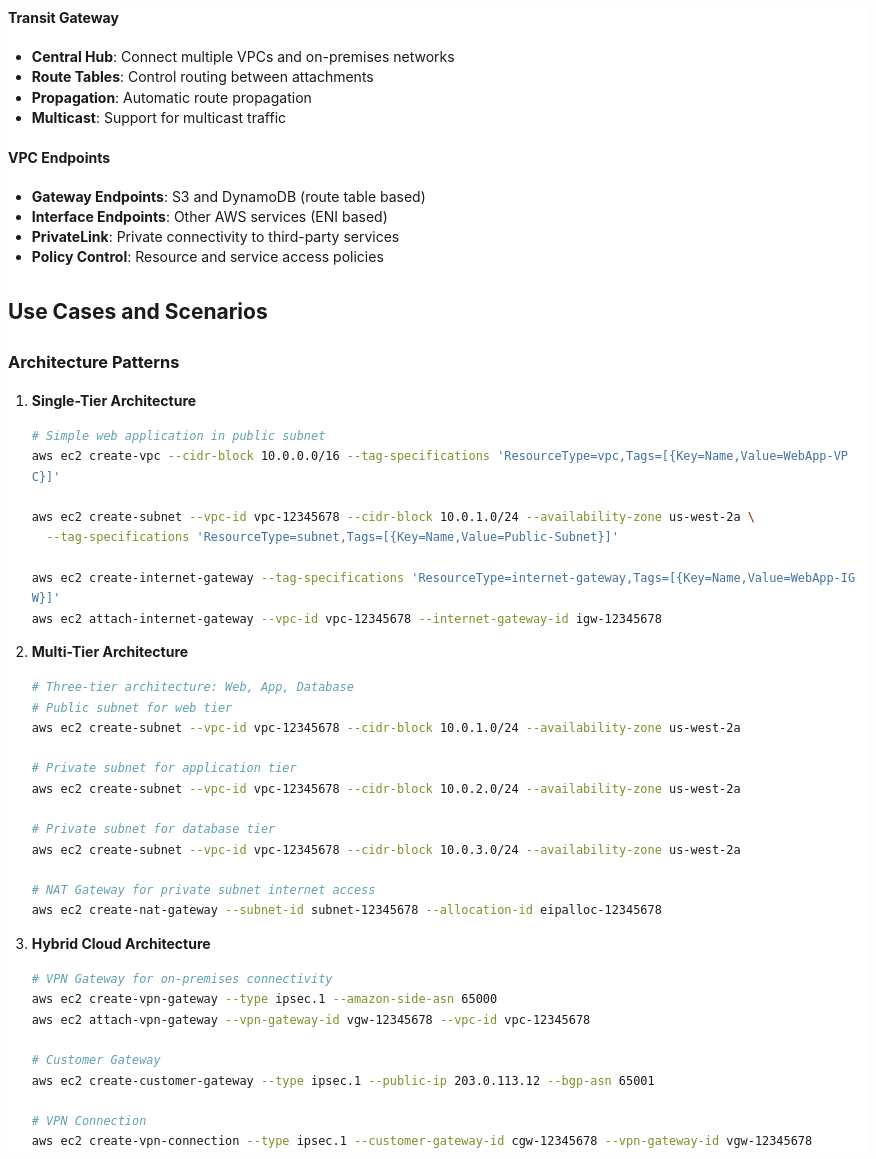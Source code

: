 #### Transit Gateway
- **Central Hub**: Connect multiple VPCs and on-premises networks
- **Route Tables**: Control routing between attachments
- **Propagation**: Automatic route propagation
- **Multicast**: Support for multicast traffic

#### VPC Endpoints
- **Gateway Endpoints**: S3 and DynamoDB (route table based)
- **Interface Endpoints**: Other AWS services (ENI based)
- **PrivateLink**: Private connectivity to third-party services
- **Policy Control**: Resource and service access policies

## Use Cases and Scenarios

### Architecture Patterns

1. **Single-Tier Architecture**
   ```bash
   # Simple web application in public subnet
   aws ec2 create-vpc --cidr-block 10.0.0.0/16 --tag-specifications 'ResourceType=vpc,Tags=[{Key=Name,Value=WebApp-VPC}]'

   aws ec2 create-subnet --vpc-id vpc-12345678 --cidr-block 10.0.1.0/24 --availability-zone us-west-2a \
     --tag-specifications 'ResourceType=subnet,Tags=[{Key=Name,Value=Public-Subnet}]'

   aws ec2 create-internet-gateway --tag-specifications 'ResourceType=internet-gateway,Tags=[{Key=Name,Value=WebApp-IGW}]'
   aws ec2 attach-internet-gateway --vpc-id vpc-12345678 --internet-gateway-id igw-12345678
   ```

2. **Multi-Tier Architecture**
   ```bash
   # Three-tier architecture: Web, App, Database
   # Public subnet for web tier
   aws ec2 create-subnet --vpc-id vpc-12345678 --cidr-block 10.0.1.0/24 --availability-zone us-west-2a

   # Private subnet for application tier
   aws ec2 create-subnet --vpc-id vpc-12345678 --cidr-block 10.0.2.0/24 --availability-zone us-west-2a

   # Private subnet for database tier
   aws ec2 create-subnet --vpc-id vpc-12345678 --cidr-block 10.0.3.0/24 --availability-zone us-west-2a

   # NAT Gateway for private subnet internet access
   aws ec2 create-nat-gateway --subnet-id subnet-12345678 --allocation-id eipalloc-12345678
   ```

3. **Hybrid Cloud Architecture**
   ```bash
   # VPN Gateway for on-premises connectivity
   aws ec2 create-vpn-gateway --type ipsec.1 --amazon-side-asn 65000
   aws ec2 attach-vpn-gateway --vpn-gateway-id vgw-12345678 --vpc-id vpc-12345678

   # Customer Gateway
   aws ec2 create-customer-gateway --type ipsec.1 --public-ip 203.0.113.12 --bgp-asn 65001

   # VPN Connection
   aws ec2 create-vpn-connection --type ipsec.1 --customer-gateway-id cgw-12345678 --vpn-gateway-id vgw-12345678
   ```
